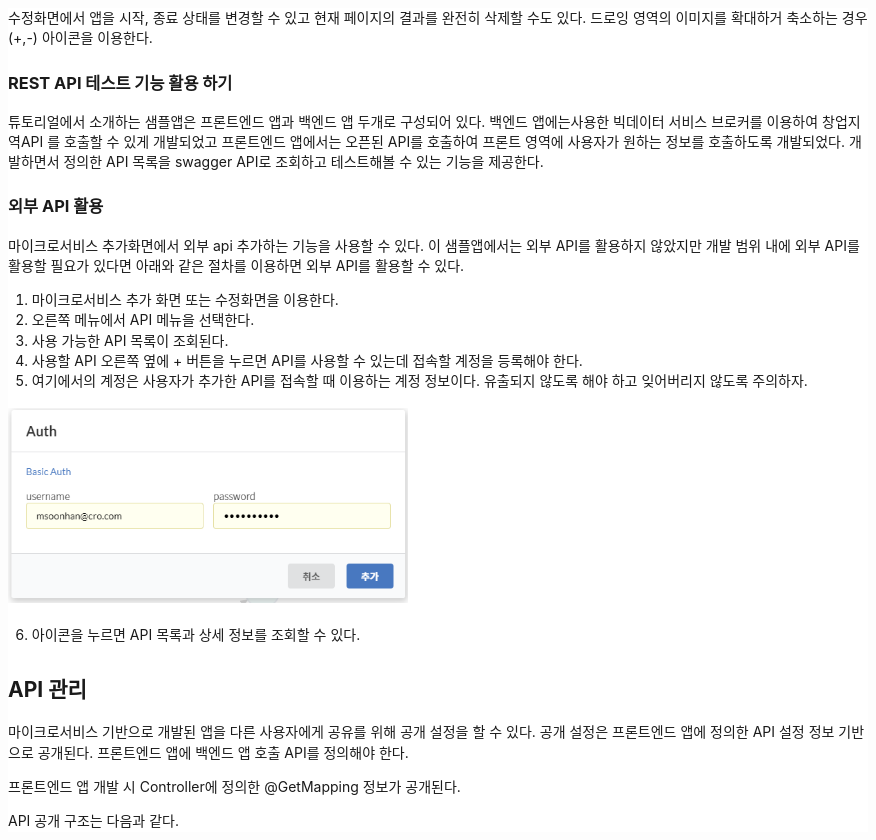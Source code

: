 

수정화면에서 앱을 시작, 종료 상태를 변경할 수 있고 현재 페이지의 결과를 완전히 삭제할 수도 있다. 드로잉 영역의 이미지를 확대하거 축소하는 경우(+,-) 아이콘을 이용한다. 



### REST API 테스트 기능 활용 하기

튜토리얼에서 소개하는 샘플앱은 프론트엔드 앱과 백엔드 앱 두개로 구성되어 있다. 백엔드 앱에는사용한 빅데이터 서비스 브로커를 이용하여 창업지역API 를 호출할 수 있게 개발되었고 프론트엔드 앱에서는 오픈된 API를 호출하여 프론트 영역에 사용자가 원하는 정보를 호출하도록 개발되었다. 개발하면서 정의한 API 목록을 swagger API로 조회하고 테스트해볼 수 있는 기능을 제공한다. 



### 외부 API 활용

마이크로서비스 추가화면에서 외부 api 추가하는 기능을 사용할 수 있다. 이 샘플앱에서는 외부 API를 활용하지 않았지만 개발 범위 내에 외부 API를 활용할 필요가 있다면 아래와 같은 절차를 이용하면 외부 API를 활용할 수 있다. 

1. 마이크로서비스 추가 화면 또는 수정화면을 이용한다.
2. 오른쪽 메뉴에서 API 메뉴을 선택한다. 
3. 사용 가능한 API 목록이 조회된다. 
4. 사용할 API 오른쪽 옆에 + 버튼을 누르면 API를 사용할 수 있는데 접속할 계정을 등록해야 한다. 
5. 여기에서의 계정은 사용자가 추가한 API를 접속할 때 이용하는 계정 정보이다. 유출되지 않도록 해야 하고 잊어버리지 않도록 주의하자.

<img src="./images/bauth.png" width=400 height=200 >

6. 아이콘을 누르면 API 목록과 상세 정보를 조회할 수 있다.

   

## API 관리 

마이크로서비스 기반으로 개발된 앱을 다른 사용자에게 공유를 위해 공개 설정을 할 수 있다. 공개 설정은 프론트엔드 앱에 정의한 API 설정 정보 기반으로 공개된다. 프론트엔드 앱에 백엔드 앱 호출 API를 정의해야 한다. 

프론트엔드 앱 개발 시 Controller에 정의한 @GetMapping 정보가 공개된다. 

API 공개 구조는 다음과 같다. 
